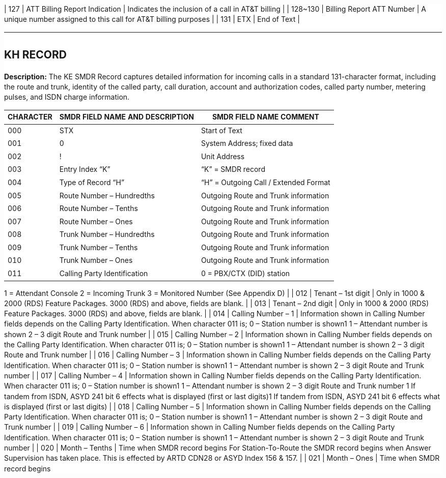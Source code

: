 | 127 | ATT Billing Report Indication | Indicates the inclusion of a call in AT&T billing |
| 128~130 | Billing Report ATT Number | A unique number assigned to this call for AT&T billing purposes |
| 131 | ETX | End of Text |

---

## KH RECORD

**Description:** The KE SMDR Record captures detailed information for incoming calls in a standard 131-character format, including the route and trunk, identity of the called party, call duration, account and authorization codes, called party number, metering pulses, and ISDN charge information.

| CHARACTER | SMDR FIELD NAME AND DESCRIPTION | SMDR FIELD NAME COMMENT |
|---------------------------|----------------------------------|-------------------------|
| 000 | STX | Start of Text |
| 001 | 0 | System Address; fixed data |
| 002 | ! | Unit Address |
| 003 | Entry Index “K” | “K” = SMDR record |
| 004 | Type of Record “H” | “H” = Outgoing Call / Extended Format |
| 005 | Route Number – Hundredths | Outgoing Route and Trunk information |
| 006 | Route Number – Tenths | Outgoing Route and Trunk information |
| 007 | Route Number – Ones | Outgoing Route and Trunk information |
| 008 | Trunk Number – Hundredths | Outgoing Route and Trunk information |
| 009 | Trunk Number – Tenths | Outgoing Route and Trunk information |
| 010 | Trunk Number – Ones | Outgoing Route and Trunk information |
| 011 | Calling Party Identification | 0 = PBX/CTX (DID) station
1 = Attendant Console
2 = Incoming Trunk
3 = Monitored Number (See Appendix D) |
| 012 | Tenant – 1st digit | Only in 1000 & 2000 (RDS) Feature Packages. 3000 (RDS) and above, fields are blank. |
| 013 | Tenant – 2nd digit | Only in 1000 & 2000 (RDS) Feature Packages. 3000 (RDS) and above, fields are blank. |
| 014 | Calling Number – 1 | Information shown in Calling Number fields depends on the Calling Party Identification. When character 011 is;
0 – Station number is shown1
1 – Attendant number is shown
2 – 3 digit Route and Trunk number |
| 015 | Calling Number – 2 | Information shown in Calling Number fields depends on the Calling Party Identification. When character 011 is; 0 – Station number is shown1 1 – Attendant number is shown 2 – 3 digit Route and Trunk number |
| 016 | Calling Number – 3 | Information shown in Calling Number fields depends on the Calling Party Identification. When character 011 is; 0 – Station number is shown1 1 – Attendant number is shown 2 – 3 digit Route and Trunk number |
| 017 | Calling Number – 4 | Information shown in Calling Number fields depends on the Calling Party Identification. When character 011 is; 0 – Station number is shown1 1 – Attendant number is shown 2 – 3 digit Route and Trunk number
1 If tandem from ISDN, ASYD 241 bit 6 effects what is displayed (first or last digits)1 If tandem from ISDN, ASYD 241 bit 6 effects what is displayed (first or last digits) |
| 018 | Calling Number – 5 | Information shown in Calling Number fields depends on the Calling Party Identification. When character 011 is; 0 – Station number is shown1 1 – Attendant number is shown 2 – 3 digit Route and Trunk number |
| 019 | Calling Number – 6 | Information shown in Calling Number fields depends on the Calling Party Identification. When character 011 is; 0 – Station number is shown1 1 – Attendant number is shown 2 – 3 digit Route and Trunk number |
| 020 | Month – Tenths | Time when SMDR record begins
For Station-To-Route the SMDR record begins when Answer Supervision has taken place. This is effected by ARTD CDN28 or ASYD Index 156 & 157. |
| 021 | Month – Ones | Time when SMDR record begins